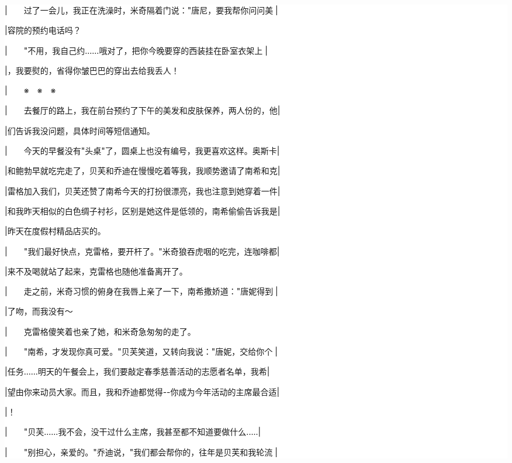 |　　过了一会儿，我正在洗澡时，米奇隔着门说："唐尼，要我帮你问问美 |

|容院的预约电话吗？

|　　"不用，我自己约......哦对了，把你今晚要穿的西装挂在卧室衣架上 |

|，我要熨的，省得你皱巴巴的穿出去给我丢人！

|　　※　※　※

|　　去餐厅的路上，我在前台预约了下午的美发和皮肤保养，两人份的，他|

|们告诉我没问题，具体时间等短信通知。

|　　今天的早餐没有"头桌"了，圆桌上也没有编号，我更喜欢这样。奥斯卡|

|和鲍勃早就吃完走了，贝芙和乔迪在慢慢吃着等我，我顺势邀请了南希和克|

|雷格加入我们，贝芙还赞了南希今天的打扮很漂亮，我也注意到她穿着一件|

|和我昨天相似的白色绸子衬衫，区别是她这件是低领的，南希偷偷告诉我是|

|昨天在度假村精品店买的。

|　　"我们最好快点，克雷格，要开杆了。"米奇狼吞虎咽的吃完，连咖啡都|

|来不及喝就站了起来，克雷格也随他准备离开了。

|　　走之前，米奇习惯的俯身在我唇上亲了一下，南希撒娇道："唐妮得到 |

|了吻，而我没有～

|　　克雷格傻笑着也亲了她，和米奇急匆匆的走了。

|　　"南希，才发现你真可爱。"贝芙笑道，又转向我说："唐妮，交给你个 |

|任务......明天的午餐会上，我们要敲定春季慈善活动的志愿者名单，我希|

|望由你来动员大家。而且，我和乔迪都觉得--你成为今年活动的主席最合适|

|！

|　　"贝芙......我不会，没干过什么主席，我甚至都不知道要做什么.....|

|　　"别担心，亲爱的。"乔迪说，"我们都会帮你的，往年是贝芙和我轮流 |
